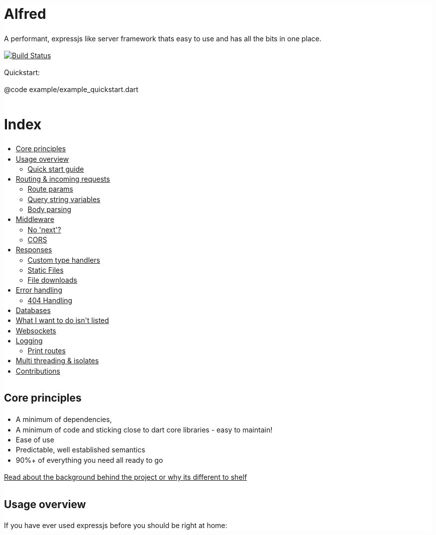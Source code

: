 # Alfred

A performant, expressjs like server framework thats easy to use and has all the bits in one place.

[![Build Status](https://travis-ci.org/rknell/alfred.svg?branch=master)](https://travis-ci.org/rknell/alfred)

Quickstart:

@code example/example_quickstart.dart

# Index
- [Core principles](#core-principles)
- [Usage overview](#usage-overview)
    - [Quick start guide](#quick-start-guide)
- [Routing & incoming requests](#routing--incoming-requests)
    - [Route params](#route-params)
    - [Query string variables](#query-string-variables)
    - [Body parsing](#body-parsing)
- [Middleware](#middleware)
    - [No 'next'?](#what-no-next-how-do-i-even)
    - [CORS](#cors)
- [Responses](#responses)
    - [Custom type handlers](#custom-type-handlers)
    - [Static Files](#static-files)
    - [File downloads](#file-downloads)
- [Error handling](#error-handling)
    - [404 Handling](#404-handling)
- [Databases](#but-what-about-mongo-or-postgres-or-databse-x)
- [What I want to do isn't listed](#what-i-want-to-do-isnt-listed)
- [Websockets](#websockets)
- [Logging](#logging)
    - [Print routes](#print-routes)
- [Multi threading & isolates](#multi-threading-and-isolates)
- [Contributions](#contributions)

## Core principles
- A minimum of dependencies,
- A minimum of code and sticking close to dart core libraries - easy to maintain!
- Ease of use
- Predictable, well established semantics
- 90%+ of everything you need all ready to go

[Read about the background behind the project or why its different to shelf](documentation/background.md)

## Usage overview

If you have ever used expressjs before you should be right at home:
